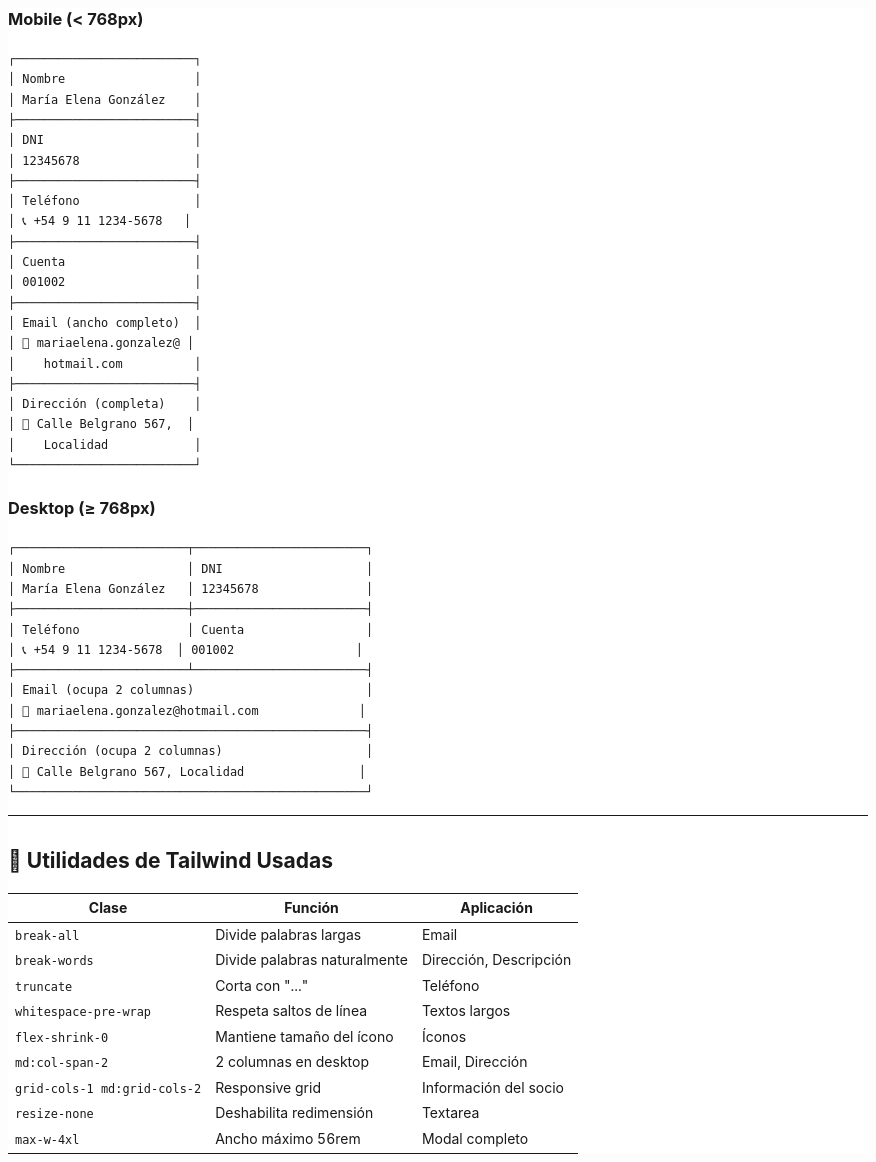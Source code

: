 ### Mobile (< 768px)
```
┌─────────────────────────┐
│ Nombre                  │
│ María Elena González    │
├─────────────────────────┤
│ DNI                     │
│ 12345678                │
├─────────────────────────┤
│ Teléfono                │
│ 📞 +54 9 11 1234-5678   │
├─────────────────────────┤
│ Cuenta                  │
│ 001002                  │
├─────────────────────────┤
│ Email (ancho completo)  │
│ 📧 mariaelena.gonzalez@ │
│    hotmail.com          │
├─────────────────────────┤
│ Dirección (completa)    │
│ 📍 Calle Belgrano 567,  │
│    Localidad            │
└─────────────────────────┘
```

### Desktop (≥ 768px)
```
┌────────────────────────┬────────────────────────┐
│ Nombre                 │ DNI                    │
│ María Elena González   │ 12345678               │
├────────────────────────┼────────────────────────┤
│ Teléfono               │ Cuenta                 │
│ 📞 +54 9 11 1234-5678  │ 001002                 │
├────────────────────────┴────────────────────────┤
│ Email (ocupa 2 columnas)                        │
│ 📧 mariaelena.gonzalez@hotmail.com              │
├─────────────────────────────────────────────────┤
│ Dirección (ocupa 2 columnas)                    │
│ 📍 Calle Belgrano 567, Localidad                │
└─────────────────────────────────────────────────┘
```

---

## 🎨 Utilidades de Tailwind Usadas

| Clase | Función | Aplicación |
|-------|---------|------------|
| `break-all` | Divide palabras largas | Email |
| `break-words` | Divide palabras naturalmente | Dirección, Descripción |
| `truncate` | Corta con "..." | Teléfono |
| `whitespace-pre-wrap` | Respeta saltos de línea | Textos largos |
| `flex-shrink-0` | Mantiene tamaño del ícono | Íconos |
| `md:col-span-2` | 2 columnas en desktop | Email, Dirección |
| `grid-cols-1 md:grid-cols-2` | Responsive grid | Información del socio |
| `resize-none` | Deshabilita redimensión | Textarea |
| `max-w-4xl` | Ancho máximo 56rem | Modal completo |
